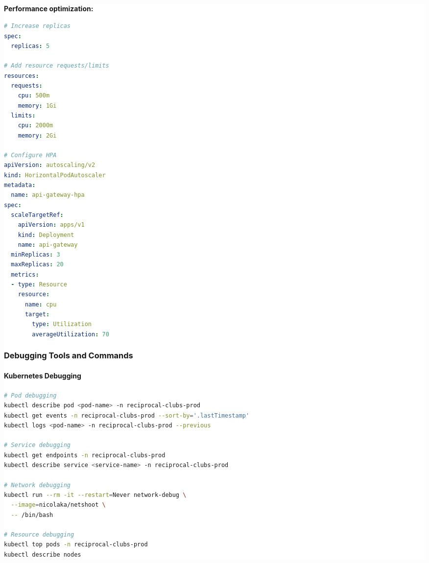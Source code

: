**Performance optimization:**
```yaml
# Increase replicas
spec:
  replicas: 5

# Add resource requests/limits
resources:
  requests:
    cpu: 500m
    memory: 1Gi
  limits:
    cpu: 2000m
    memory: 2Gi

# Configure HPA
apiVersion: autoscaling/v2
kind: HorizontalPodAutoscaler
metadata:
  name: api-gateway-hpa
spec:
  scaleTargetRef:
    apiVersion: apps/v1
    kind: Deployment
    name: api-gateway
  minReplicas: 3
  maxReplicas: 20
  metrics:
  - type: Resource
    resource:
      name: cpu
      target:
        type: Utilization
        averageUtilization: 70
```

### Debugging Tools and Commands

#### Kubernetes Debugging
```bash
# Pod debugging
kubectl describe pod <pod-name> -n reciprocal-clubs-prod
kubectl get events -n reciprocal-clubs-prod --sort-by='.lastTimestamp'
kubectl logs <pod-name> -n reciprocal-clubs-prod --previous

# Service debugging
kubectl get endpoints -n reciprocal-clubs-prod
kubectl describe service <service-name> -n reciprocal-clubs-prod

# Network debugging
kubectl run --rm -it --restart=Never network-debug \
  --image=nicolaka/netshoot \
  -- /bin/bash

# Resource debugging
kubectl top pods -n reciprocal-clubs-prod
kubectl describe nodes
```

